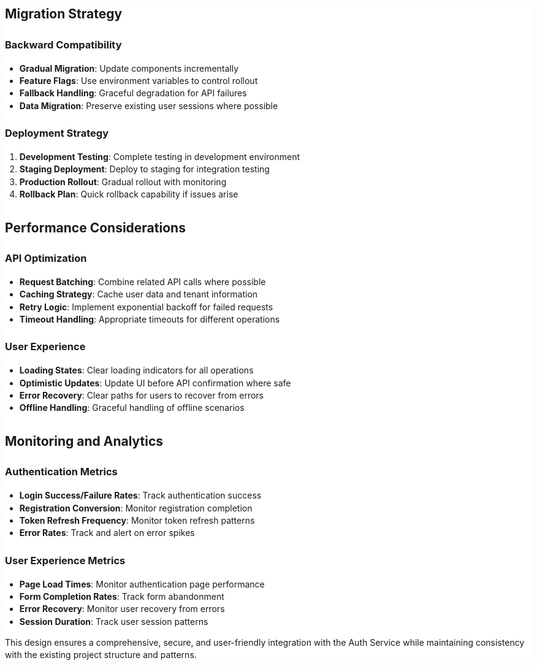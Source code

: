 ## Migration Strategy

### Backward Compatibility
- **Gradual Migration**: Update components incrementally
- **Feature Flags**: Use environment variables to control rollout
- **Fallback Handling**: Graceful degradation for API failures
- **Data Migration**: Preserve existing user sessions where possible

### Deployment Strategy
1. **Development Testing**: Complete testing in development environment
2. **Staging Deployment**: Deploy to staging for integration testing
3. **Production Rollout**: Gradual rollout with monitoring
4. **Rollback Plan**: Quick rollback capability if issues arise

## Performance Considerations

### API Optimization
- **Request Batching**: Combine related API calls where possible
- **Caching Strategy**: Cache user data and tenant information
- **Retry Logic**: Implement exponential backoff for failed requests
- **Timeout Handling**: Appropriate timeouts for different operations

### User Experience
- **Loading States**: Clear loading indicators for all operations
- **Optimistic Updates**: Update UI before API confirmation where safe
- **Error Recovery**: Clear paths for users to recover from errors
- **Offline Handling**: Graceful handling of offline scenarios

## Monitoring and Analytics

### Authentication Metrics
- **Login Success/Failure Rates**: Track authentication success
- **Registration Conversion**: Monitor registration completion
- **Token Refresh Frequency**: Monitor token refresh patterns
- **Error Rates**: Track and alert on error spikes

### User Experience Metrics
- **Page Load Times**: Monitor authentication page performance
- **Form Completion Rates**: Track form abandonment
- **Error Recovery**: Monitor user recovery from errors
- **Session Duration**: Track user session patterns

This design ensures a comprehensive, secure, and user-friendly integration with the Auth Service while maintaining consistency with the existing project structure and patterns.